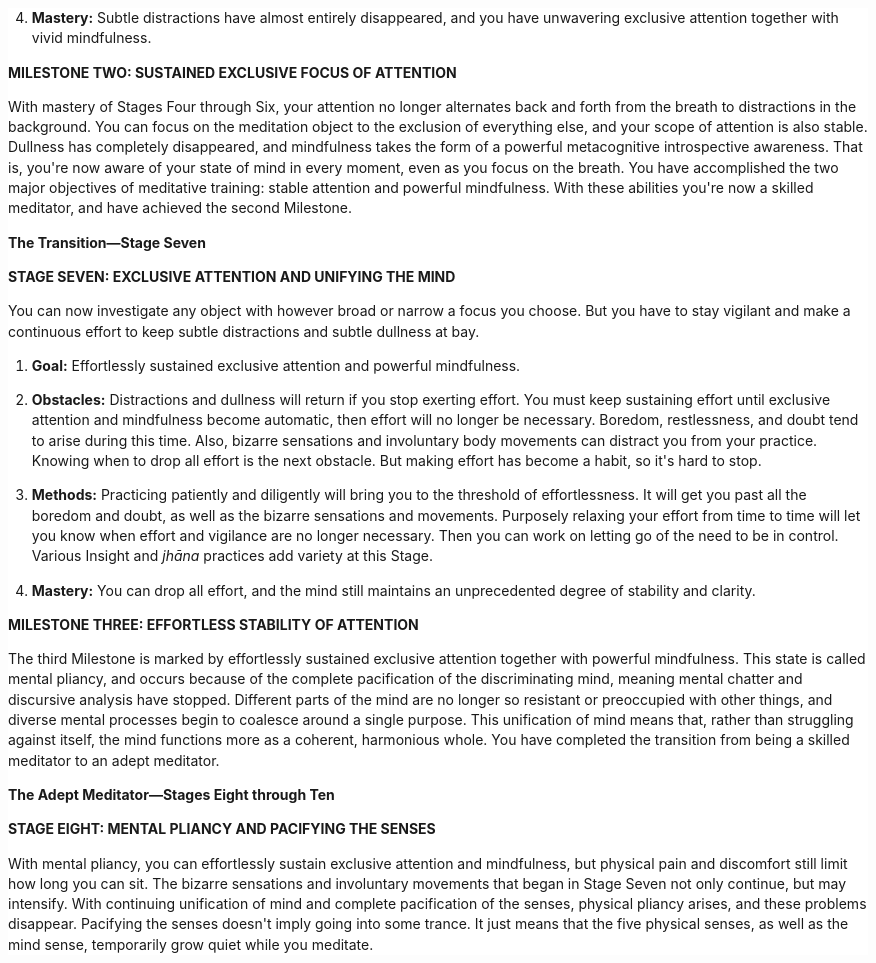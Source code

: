 4. **Mastery:** Subtle distractions have almost entirely disappeared, and you have unwavering exclusive attention together with vivid mindfulness.

**MILESTONE TWO: SUSTAINED EXCLUSIVE FOCUS OF ATTENTION**

With mastery of Stages Four through Six, your attention no longer alternates back and forth from the breath to distractions in the background. You can focus on the meditation object to the exclusion of everything else, and your scope of attention is also stable. Dullness has completely disappeared, and mindfulness takes the form of a powerful metacognitive introspective awareness. That is, you're now aware of your state of mind in every moment, even as you focus on the breath. You have accomplished the two major objectives of meditative training: stable attention and powerful mindfulness. With these abilities you're now a skilled meditator, and have achieved the second Milestone.

**The Transition—Stage Seven**

**STAGE SEVEN: EXCLUSIVE ATTENTION AND UNIFYING THE MIND**

You can now investigate any object with however broad or narrow a focus you choose. But you have to stay vigilant and make a continuous effort to keep subtle distractions and subtle dullness at bay.

1. **Goal:** Effortlessly sustained exclusive attention and powerful mindfulness.

2. **Obstacles:** Distractions and dullness will return if you stop exerting effort. You must keep sustaining effort until exclusive attention and mindfulness become automatic, then effort will no longer be necessary. Boredom, restlessness, and doubt tend to arise during this time. Also, bizarre sensations and involuntary body movements can distract you from your practice. Knowing when to drop all effort is the next obstacle. But making effort has become a habit, so it's hard to stop.

3. **Methods:** Practicing patiently and diligently will bring you to the threshold of effortlessness. It will get you past all the boredom and doubt, as well as the bizarre sensations and movements. Purposely relaxing your effort from time to time will let you know when effort and vigilance are no longer necessary. Then you can work on letting go of the need to be in control. Various Insight and _jhāna_ practices add variety at this Stage.

4. **Mastery:** You can drop all effort, and the mind still maintains an unprecedented degree of stability and clarity.

**MILESTONE THREE: EFFORTLESS STABILITY OF ATTENTION**

The third Milestone is marked by effortlessly sustained exclusive attention together with powerful mindfulness. This state is called mental pliancy, and occurs because of the complete pacification of the discriminating mind, meaning mental chatter and discursive analysis have stopped. Different parts of the mind are no longer so resistant or preoccupied with other things, and diverse mental processes begin to coalesce around a single purpose. This unification of mind means that, rather than struggling against itself, the mind functions more as a coherent, harmonious whole. You have completed the transition from being a skilled meditator to an adept meditator.

**The Adept Meditator—Stages Eight through Ten**

**STAGE EIGHT: MENTAL PLIANCY AND PACIFYING THE SENSES**

With mental pliancy, you can effortlessly sustain exclusive attention and mindfulness, but physical pain and discomfort still limit how long you can sit. The bizarre sensations and involuntary movements that began in Stage Seven not only continue, but may intensify. With continuing unification of mind and complete pacification of the senses, physical pliancy arises, and these problems disappear. Pacifying the senses doesn't imply going into some trance. It just means that the five physical senses, as well as the mind sense, temporarily grow quiet while you meditate.
